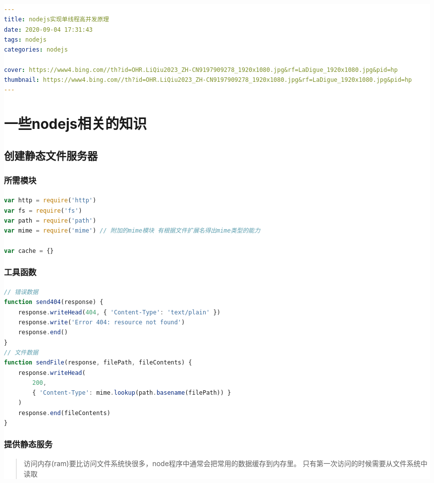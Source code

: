 ```yaml
---
title: nodejs实现单线程高并发原理
date: 2020-09-04 17:31:43
tags: nodejs
categories: nodejs

cover: https://www4.bing.com//th?id=OHR.LiQiu2023_ZH-CN9197909278_1920x1080.jpg&rf=LaDigue_1920x1080.jpg&pid=hp
thumbnail: https://www4.bing.com//th?id=OHR.LiQiu2023_ZH-CN9197909278_1920x1080.jpg&rf=LaDigue_1920x1080.jpg&pid=hp
---
```


# 一些nodejs相关的知识

## 创建静态文件服务器

### 所需模块
```js
var http = require('http')
var fs = require('fs')
var path = require('path')
var mime = require('mime') // 附加的mime模块 有根据文件扩展名得出mime类型的能力

var cache = {}
```

### 工具函数

```js
// 错误数据
function send404(response) {
    response.writeHead(404, { 'Content-Type': 'text/plain' })
    response.write('Error 404: resource not found')
    response.end()
}
// 文件数据
function sendFile(response, filePath, fileContents) {
    response.writeHead(
        200,
        { 'Content-Type': mime.lookup(path.basename(filePath)) }
    )
    response.end(fileContents)
}
```
### 提供静态服务

> 访问内存(ram)要比访问文件系统快很多，node程序中通常会把常用的数据缓存到内存里。
> 只有第一次访问的时候需要从文件系统中读取
